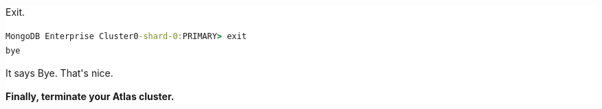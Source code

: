 Exit.

```cmd
MongoDB Enterprise Cluster0-shard-0:PRIMARY> exit
bye
```

It says Bye. That's nice.  

**Finally, terminate your Atlas cluster.**

